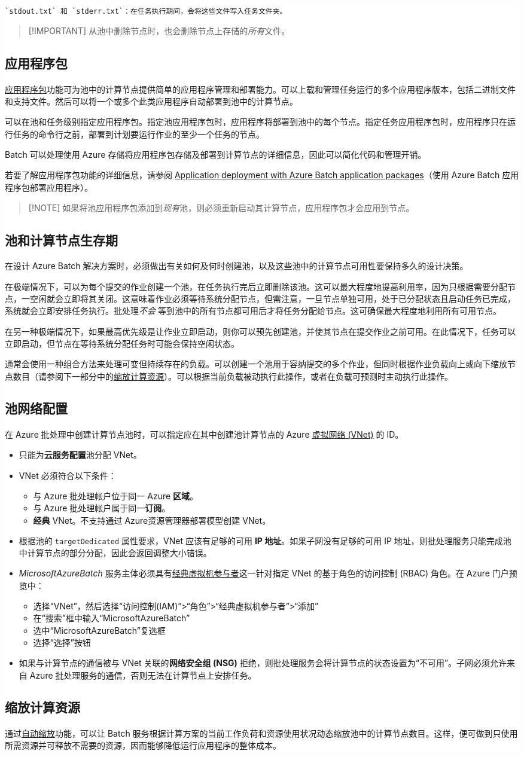     `stdout.txt` 和 `stderr.txt`：在任务执行期间，会将这些文件写入任务文件夹。

>[!IMPORTANT] 从池中删除节点时，也会删除节点上存储的*所有*文件。

## 应用程序包  <a name="application-packages"></a>

[应用程序包](./batch-application-packages.md)功能可为池中的计算节点提供简单的应用程序管理和部署能力。可以上载和管理任务运行的多个应用程序版本，包括二进制文件和支持文件。然后可以将一个或多个此类应用程序自动部署到池中的计算节点。

可以在池和任务级别指定应用程序包。指定池应用程序包时，应用程序将部署到池中的每个节点。指定任务应用程序包时，应用程序只在运行任务的命令行之前，部署到计划要运行作业的至少一个任务的节点。

Batch 可以处理使用 Azure 存储将应用程序包存储及部署到计算节点的详细信息，因此可以简化代码和管理开销。

若要了解应用程序包功能的详细信息，请参阅 [Application deployment with Azure Batch application packages](./batch-application-packages.md)（使用 Azure Batch 应用程序包部署应用程序）。

>[!NOTE] 如果将池应用程序包添加到*现有*池，则必须重新启动其计算节点，应用程序包才会应用到节点。

## 池和计算节点生存期
在设计 Azure Batch 解决方案时，必须做出有关如何及何时创建池，以及这些池中的计算节点可用性要保持多久的设计决策。

在极端情况下，可以为每个提交的作业创建一个池，在任务执行完后立即删除该池。这可以最大程度地提高利用率，因为只根据需要分配节点，一空闲就会立即将其关闭。这意味着作业必须等待系统分配节点，但需注意，一旦节点单独可用，处于已分配状态且启动任务已完成，系统就会立即安排任务执行。批处理*不会* 等到池中的所有节点都可用后才将任务分配给节点。这可确保最大程度地利用所有可用节点。

在另一种极端情况下，如果最高优先级是让作业立即启动，则你可以预先创建池，并使其节点在提交作业之前可用。在此情况下，任务可以立即启动，但节点在等待系统分配任务时可能会保持空闲状态。

通常会使用一种组合方法来处理可变但持续存在的负载。可以创建一个池用于容纳提交的多个作业，但同时根据作业负载向上或向下缩放节点数目（请参阅下一部分中的[缩放计算资源](#scaling-compute-resources)）。可以根据当前负载被动执行此操作，或者在负载可预测时主动执行此操作。

## 池网络配置 <a name="pool-network-configuration"></a>

在 Azure 批处理中创建计算节点池时，可以指定应在其中创建池计算节点的 Azure [虚拟网络 (VNet)](../virtual-network/virtual-networks-overview.md) 的 ID。

- 只能为**云服务配置**池分配 VNet。

- VNet 必须符合以下条件：

   - 与 Azure 批处理帐户位于同一 Azure **区域**。
   - 与 Azure 批处理帐户属于同一**订阅**。
   - **经典** VNet。不支持通过 Azure资源管理器部署模型创建 VNet。

- 根据池的 `targetDedicated` 属性要求，VNet 应该有足够的可用 **IP 地址**。如果子网没有足够的可用 IP 地址，则批处理服务只能完成池中计算节点的部分分配，因此会返回调整大小错误。
- *MicrosoftAzureBatch* 服务主体必须具有[经典虚拟机参与者](../active-directory/role-based-access-built-in-roles.md#classic-virtual-machine-contributor/)这一针对指定 VNet 的基于角色的访问控制 (RBAC) 角色。在 Azure 门户预览中：

  - 选择“VNet”，然后选择“访问控制(IAM)”>“角色”>“经典虚拟机参与者”>“添加”
  - 在“搜索”框中输入“MicrosoftAzureBatch”
  - 选中“MicrosoftAzureBatch”复选框
  - 选择“选择”按钮

- 如果与计算节点的通信被与 VNet 关联的**网络安全组 (NSG)** 拒绝，则批处理服务会将计算节点的状态设置为“不可用”。子网必须允许来自 Azure 批处理服务的通信，否则无法在计算节点上安排任务。

## 缩放计算资源  <a name="scaling-compute-resources"></a>
通过[自动缩放](./batch-automatic-scaling.md)功能，可以让 Batch 服务根据计算方案的当前工作负荷和资源使用状况动态缩放池中的计算节点数目。这样，便可做到只使用所需资源并可释放不需要的资源，因而能够降低运行应用程序的整体成本。


[1]: ./media/batch-api-basics/node-folder-structure.png
[azure_storage]: https://www.azure.cn/home/features/storage/
[batch_forum]: https://social.msdn.microsoft.com/Forums/zh-cn/home?forum=azurebatch
[cloud_service_sizes]: ../cloud-services/cloud-services-sizes-specs.md
[msmpi]: https://msdn.microsoft.com/zh-cn/library/bb524831.aspx
[github_samples]: https://github.com/Azure/azure-batch-samples
[github_sample_taskdeps]: https://github.com/Azure/azure-batch-samples/tree/master/CSharp/ArticleProjects/TaskDependencies
[github_batchexplorer]: https://github.com/Azure/azure-batch-samples/tree/master/CSharp/BatchExplorer
[batch_net_api]: https://msdn.microsoft.com/zh-cn/library/azure/mt348682.aspx
[msdn_env_vars]: https://msdn.microsoft.com/zh-cn/library/azure/mt743623.aspx
[net_cloudjob_jobmanagertask]: https://msdn.microsoft.com/zh-cn/library/azure/microsoft.azure.batch.cloudjob.jobmanagertask.aspx
[net_cloudjob_priority]: https://msdn.microsoft.com/zh-cn/library/azure/microsoft.azure.batch.cloudjob.priority.aspx
[net_cloudpool_starttask]: https://msdn.microsoft.com/zh-cn/library/azure/microsoft.azure.batch.cloudpool.starttask.aspx
[net_cloudtask_env]: https://msdn.microsoft.com/zh-cn/library/azure/microsoft.azure.batch.cloudtask.environmentsettings.aspx
[net_create_cert]: https://msdn.microsoft.com/zh-cn/library/azure/microsoft.azure.batch.certificateoperations.createcertificate.aspx
[net_create_user]: https://msdn.microsoft.com/zh-cn/library/azure/microsoft.azure.batch.computenode.createcomputenodeuser.aspx
[net_getfile_node]: https://msdn.microsoft.com/zh-cn/library/azure/microsoft.azure.batch.computenode.getnodefile.aspx
[net_getfile_task]: https://msdn.microsoft.com/zh-cn/library/azure/microsoft.azure.batch.cloudtask.getnodefile.aspx
[net_job_env]: https://msdn.microsoft.com/zh-cn/library/azure/microsoft.azure.batch.cloudjob.commonenvironmentsettings.aspx
[net_multiinstancesettings]: https://msdn.microsoft.com/zh-cn/library/azure/microsoft.azure.batch.multiinstancesettings.aspx
[net_onalltaskscomplete]: https://msdn.microsoft.com/zh-cn/library/azure/microsoft.azure.batch.cloudjob.onalltaskscomplete.aspx
[net_rdp]: https://msdn.microsoft.com/zh-cn/library/azure/microsoft.azure.batch.computenode.getrdpfile.aspx
[net_reboot]: https://msdn.microsoft.com/zh-cn/library/azure/mt631495.aspx
[net_reimage]: https://msdn.microsoft.com/zh-cn/library/azure/mt631496.aspx
[net_remove]: https://msdn.microsoft.com/zh-cn/library/azure/microsoft.azure.batch.pooloperations.removefrompoolasync.aspx
[net_offline]: https://msdn.microsoft.com/zh-cn/library/azure/microsoft.azure.batch.computenode.disableschedulingasync.aspx
[net_online]: https://msdn.microsoft.com/zh-cn/library/azure/microsoft.azure.batch.computenode.enableschedulingasync.aspx
[net_offline_option]: https://msdn.microsoft.com/zh-cn/library/azure/microsoft.azure.batch.common.disablecomputenodeschedulingoption.aspx
[net_rdpfile]: https://msdn.microsoft.com/zh-cn/library/azure/Mt272127.aspx
[vnet]: https://msdn.microsoft.com/zh-cn/library/azure/dn820174.aspx#bk_netconf
[py_add_user]: http://azure-sdk-for-python.readthedocs.io/en/latest/ref/azure.batch.operations.html#azure.batch.operations.ComputeNodeOperations.add_user
[batch_rest_api]: https://msdn.microsoft.com/zh-cn/library/azure/Dn820158.aspx
[rest_add_job]: https://msdn.microsoft.com/zh-cn/library/azure/mt282178.aspx
[rest_add_pool]: https://msdn.microsoft.com/zh-cn/library/azure/dn820174.aspx
[rest_add_cert]: https://msdn.microsoft.com/zh-cn/library/azure/dn820169.aspx
[rest_add_task]: https://msdn.microsoft.com/zh-cn/library/azure/dn820105.aspx
[rest_create_user]: https://msdn.microsoft.com/zh-cn/library/azure/dn820137.aspx
[rest_get_task_info]: https://msdn.microsoft.com/zh-cn/library/azure/dn820133.aspx
[rest_job_schedules]: https://msdn.microsoft.com/zh-cn/library/azure/mt282179.aspx
[rest_multiinstance]: https://msdn.microsoft.com/zh-cn/library/azure/mt637905.aspx
[rest_multiinstancesettings]: https://msdn.microsoft.com/zh-cn/library/azure/dn820105.aspx#multiInstanceSettings
[rest_update_job]: https://msdn.microsoft.com/zh-cn/library/azure/dn820162.aspx
[rest_rdp]: https://msdn.microsoft.com/zh-cn/library/azure/dn820120.aspx
[rest_reboot]: https://msdn.microsoft.com/zh-cn/library/azure/dn820171.aspx
[rest_reimage]: https://msdn.microsoft.com/zh-cn/library/azure/dn820157.aspx
[rest_remove]: https://msdn.microsoft.com/zh-cn/library/azure/dn820194.aspx
[rest_offline]: https://msdn.microsoft.com/zh-cn/library/azure/mt637904.aspx
[rest_online]: https://msdn.microsoft.com/zh-cn/library/azure/mt637907.aspx
[vm_marketplace]: https://azure.microsoft.com/marketplace/virtual-machines/